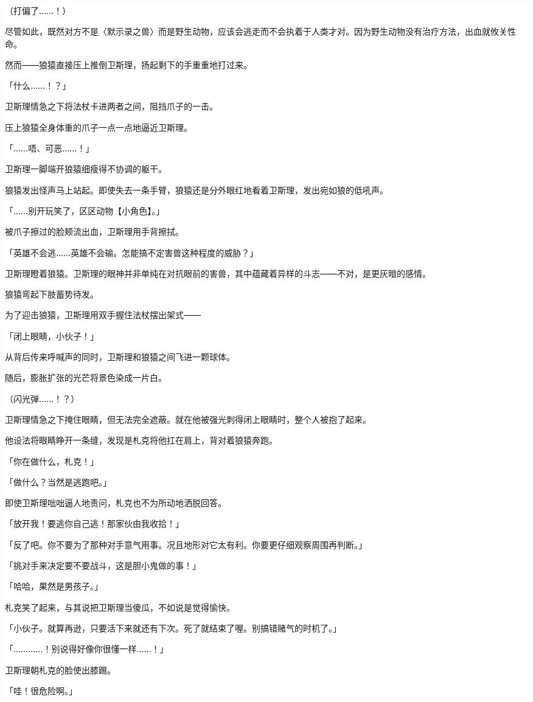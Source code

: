 （打偏了……！）

尽管如此，既然对方不是〈默示录之兽〉而是野生动物，应该会逃走而不会执着于人类才对。因为野生动物没有治疗方法，出血就攸关性命。

然而——狼猿直接压上推倒卫斯理，扬起剩下的手重重地打过来。

「什么……！？」

卫斯理情急之下将法杖卡进两者之间，阻挡爪子的一击。

压上狼猿全身体重的爪子一点一点地逼近卫斯理。

「……唔、可恶……！」

卫斯理一脚端开狼猿细瘦得不协调的躯干。

狼猿发出怪声马上站起。即使失去一条手臂，狼猿还是分外眼红地看着卫斯理，发出宛如狼的低吼声。

「……别开玩笑了，区区动物【小角色】。」

被爪子擦过的脸颊流出血，卫斯理用手背擦拭。

「英雄不会逃……英雄不会输。怎能搞不定害兽这种程度的威胁？」

卫斯理瞪着狼猿。卫斯理的眼神并非单纯在对抗眼前的害兽，其中蕴藏着异样的斗志——不对，是更灰暗的感情。

狼猿弯起下肢蓄势待发。

为了迎击狼猿，卫斯理用双手握住法杖摆出架式——

「闭上眼睛，小伙子！」

从背后传来呼喊声的同时，卫斯理和狼猿之间飞进一颗球体。

随后，膨胀扩张的光芒将景色染成一片白。

（闪光弹……！？）

卫斯理情急之下掩住眼睛，但无法完全遮蔽。就在他被强光刺得闭上眼睛时，整个人被抱了起来。

他设法将眼睛睁开一条缝，发现是札克将他扛在肩上，背对着狼猿奔跑。

「你在做什么，札克！」

「做什么？当然是逃跑吧。」

即使卫斯理咄咄逼人地责问，札克也不为所动地洒脱回答。

「放开我！要逃你自己逃！那家伙由我收拾！」

「反了吧。你不要为了那种对手意气用事。况且地形对它太有利。你要更仔细观察周围再判断。」

「挑对手来决定要不要战斗，这是胆小鬼做的事！」

「哈哈，果然是男孩子。」

札克笑了起来，与其说把卫斯理当傻瓜，不如说是觉得愉快。

「小伙子。就算再逊，只要活下来就还有下次。死了就结束了喔。别搞错赌气的时机了。」

「…………！别说得好像你很懂一样……！」

卫斯理朝札克的脸使出膝踢。

「哇！很危险啊。」
